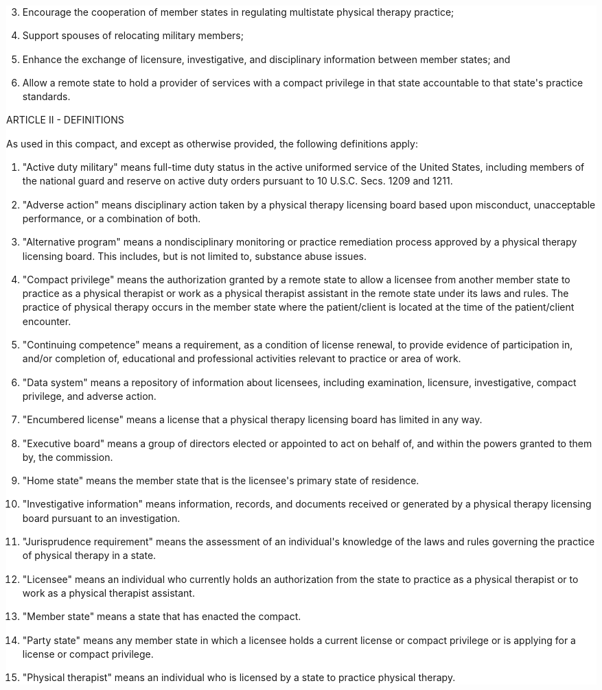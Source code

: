 3. Encourage the cooperation of member states in regulating multistate physical therapy practice;

4. Support spouses of relocating military members;

5. Enhance the exchange of licensure, investigative, and disciplinary information between member states; and

6. Allow a remote state to hold a provider of services with a compact privilege in that state accountable to that state's practice standards.

ARTICLE II - DEFINITIONS

As used in this compact, and except as otherwise provided, the following definitions apply:

1. "Active duty military" means full-time duty status in the active uniformed service of the United States, including members of the national guard and reserve on active duty orders pursuant to 10 U.S.C. Secs. 1209 and 1211.

2. "Adverse action" means disciplinary action taken by a physical therapy licensing board based upon misconduct, unacceptable performance, or a combination of both.

3. "Alternative program" means a nondisciplinary monitoring or practice remediation process approved by a physical therapy licensing board. This includes, but is not limited to, substance abuse issues.

4. "Compact privilege" means the authorization granted by a remote state to allow a licensee from another member state to practice as a physical therapist or work as a physical therapist assistant in the remote state under its laws and rules. The practice of physical therapy occurs in the member state where the patient/client is located at the time of the patient/client encounter.

5. "Continuing competence" means a requirement, as a condition of license renewal, to provide evidence of participation in, and/or completion of, educational and professional activities relevant to practice or area of work.

6. "Data system" means a repository of information about licensees, including examination, licensure, investigative, compact privilege, and adverse action.

7. "Encumbered license" means a license that a physical therapy licensing board has limited in any way.

8. "Executive board" means a group of directors elected or appointed to act on behalf of, and within the powers granted to them by, the commission.

9. "Home state" means the member state that is the licensee's primary state of residence.

10. "Investigative information" means information, records, and documents received or generated by a physical therapy licensing board pursuant to an investigation.

11. "Jurisprudence requirement" means the assessment of an individual's knowledge of the laws and rules governing the practice of physical therapy in a state.

12. "Licensee" means an individual who currently holds an authorization from the state to practice as a physical therapist or to work as a physical therapist assistant.

13. "Member state" means a state that has enacted the compact.

14. "Party state" means any member state in which a licensee holds a current license or compact privilege or is applying for a license or compact privilege.

15. "Physical therapist" means an individual who is licensed by a state to practice physical therapy.
